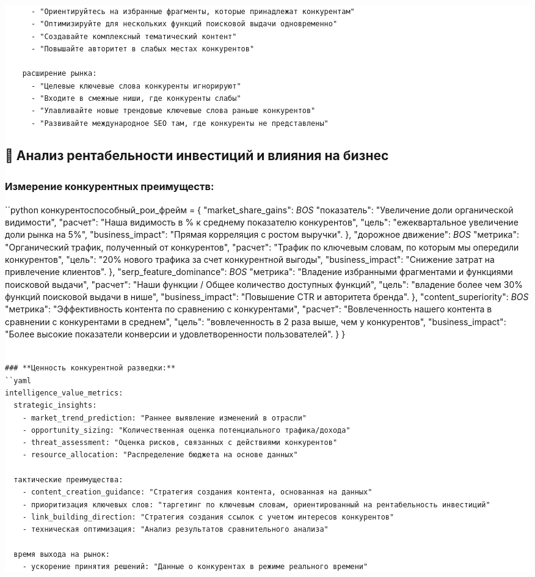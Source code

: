 ```
      - "Ориентируйтесь на избранные фрагменты, которые принадлежат конкурентам"
      - "Оптимизируйте для нескольких функций поисковой выдачи одновременно"
      - "Создавайте комплексный тематический контент"
      - "Повышайте авторитет в слабых местах конкурентов"
      
    расширение рынка:  
      - "Целевые ключевые слова конкуренты игнорируют"
      - "Входите в смежные ниши, где конкуренты слабы"
      - "Улавливайте новые трендовые ключевые слова раньше конкурентов"
      - "Развивайте международное SEO там, где конкуренты не представлены"
```

## 💼 Анализ рентабельности инвестиций и влияния на бизнес

### **Измерение конкурентных преимуществ:**
``python
конкурентоспособный_рои_фрейм = {
    "market_share_gains": _BOS_
        "показатель": "Увеличение доли органической видимости",
"расчет": "Наша видимость в % к среднему показателю конкурентов",
"цель": "ежеквартальное увеличение доли рынка на 5%",
"business_impact": "Прямая корреляция с ростом выручки".
    },
"дорожное движение": _BOS_
        "метрика": "Органический трафик, полученный от конкурентов",
"расчет": "Трафик по ключевым словам, по которым мы опередили конкурентов",
"цель": "20% нового трафика за счет конкурентной выгоды",
"business_impact": "Снижение затрат на привлечение клиентов".
    },
"serp_feature_dominance": _BOS_
        "метрика": "Владение избранными фрагментами и функциями поисковой выдачи",
"расчет": "Наши функции / Общее количество доступных функций",
"цель": "владение более чем 30% функций поисковой выдачи в нише",
"business_impact": "Повышение CTR и авторитета бренда".
    },
"content_superiority": _BOS_
        "метрика": "Эффективность контента по сравнению с конкурентами",
"расчет": "Вовлеченность нашего контента в сравнении с конкурентами в среднем",
"цель": "вовлеченность в 2 раза выше, чем у конкурентов",
"business_impact": "Более высокие показатели конверсии и удовлетворенности пользователей".
    }
}
```

### **Ценность конкурентной разведки:**
``yaml
intelligence_value_metrics:
  strategic_insights:
    - market_trend_prediction: "Раннее выявление изменений в отрасли"
    - opportunity_sizing: "Количественная оценка потенциального трафика/дохода"
    - threat_assessment: "Оценка рисков, связанных с действиями конкурентов"
    - resource_allocation: "Распределение бюджета на основе данных"
    
  тактические преимущества:
    - content_creation_guidance: "Стратегия создания контента, основанная на данных"
    - приоритизация ключевых слов: "таргетинг по ключевым словам, ориентированный на рентабельность инвестиций"
    - link_building_direction: "Стратегия создания ссылок с учетом интересов конкурентов"
    - техническая оптимизация: "Анализ результатов сравнительного анализа"
    
  время выхода на рынок:
    - ускорение принятия решений: "Данные о конкурентах в режиме реального времени"
```